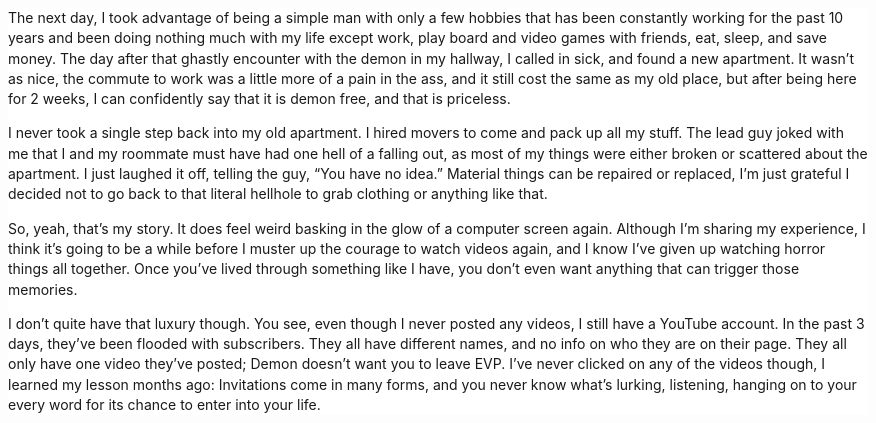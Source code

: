 The next day, I took advantage of being a simple man with only a few hobbies that has been constantly working for the past 10 years and been doing nothing much with my life except work, play board and video games with friends, eat, sleep, and save money. The day after that ghastly encounter with the demon in my hallway, I called in sick, and found a new apartment. It wasn’t as nice, the commute to work was a little more of a pain in the ass, and it still cost the same as my old place, but after being here for 2 weeks, I can confidently say that it is demon free, and that is priceless. 
  
I never took a single step back into my old apartment. I hired movers to come and pack up all my stuff. The lead guy joked with me that I and my roommate must have had one hell of a falling out, as most of my things were either broken or scattered about the apartment. I just laughed it off, telling the guy, “You have no idea.” Material things can be repaired or replaced, I’m just grateful I decided not to go back to that literal hellhole to grab clothing or anything like that. 
  
So, yeah, that’s my story. It does feel weird basking in the glow of a computer screen again. Although I’m sharing my experience, I think it’s going to be a while before I muster up the courage to watch videos again, and I know I’ve given up watching horror things all together. Once you’ve lived through something like I have, you don’t even want anything that can trigger those memories. 
  
I don’t quite have that luxury though. You see, even though I never posted any videos, I still have a YouTube account. In the past 3 days, they’ve been flooded with subscribers. They all have different names, and no info on who they are on their page. They all only have one video they’ve posted; Demon doesn’t want you to leave EVP. I’ve never clicked on any of the videos though, I learned my lesson months ago: Invitations come in many forms, and you never know what’s lurking, listening, hanging on to your every word for its chance to enter into your life.          
  
  
  
  
 
  
  
